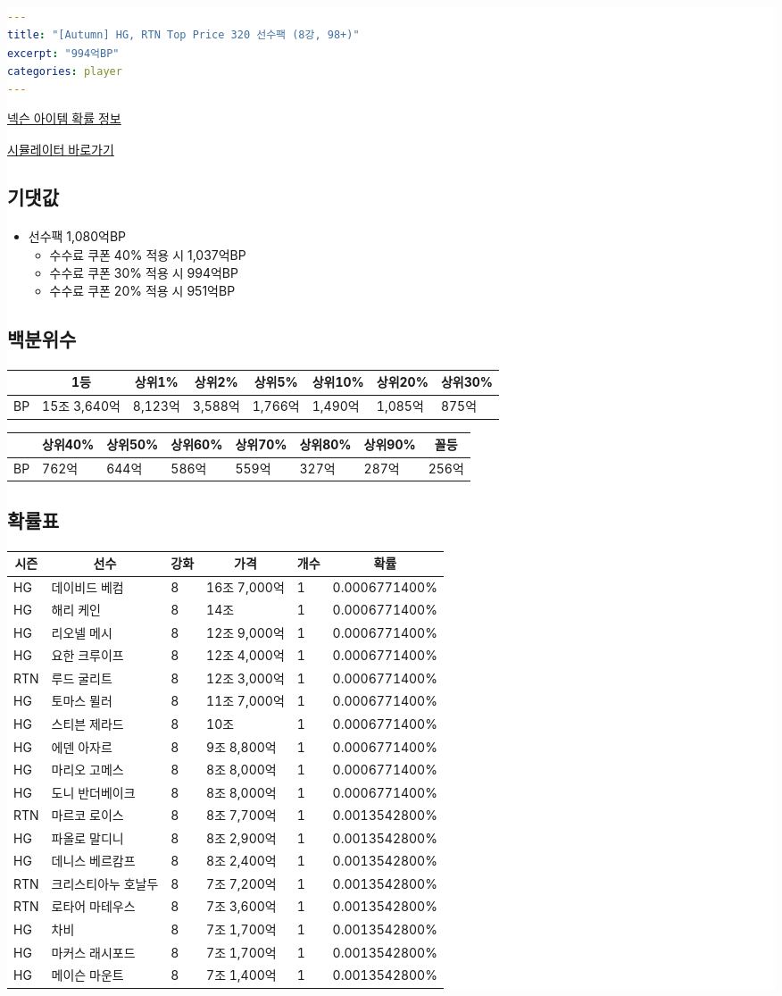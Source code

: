 ```yaml
---
title: "[Autumn] HG, RTN Top Price 320 선수팩 (8강, 98+)"
excerpt: "994억BP"
categories: player
---
```

[넥슨 아이템 확률 정보](http://iteminfo.nexon.com/probability/fco?sn=7689)

[시뮬레이터 바로가기](/simulator/7689)
## 기댓값
- 선수팩 1,080억BP
  - 수수료 쿠폰 40% 적용 시 1,037억BP
  - 수수료 쿠폰 30% 적용 시 994억BP
  - 수수료 쿠폰 20% 적용 시 951억BP


## 백분위수

||1등|상위1%|상위2%|상위5%|상위10%|상위20%|상위30%|
|---|---|---|---|---|---|---|---|
|BP|15조 3,640억|8,123억|3,588억|1,766억|1,490억|1,085억|875억|

||상위40%|상위50%|상위60%|상위70%|상위80%|상위90%|꼴등|
|---|---|---|---|---|---|---|---|
|BP|762억|644억|586억|559억|327억|287억|256억|


## 확률표

|시즌|선수|강화|가격|개수|확률|
|---|---|---|---|---|---|
|HG|데이비드 베컴|8|16조 7,000억|1|0.0006771400%|
|HG|해리 케인|8|14조|1|0.0006771400%|
|HG|리오넬 메시|8|12조 9,000억|1|0.0006771400%|
|HG|요한 크루이프|8|12조 4,000억|1|0.0006771400%|
|RTN|루드 굴리트|8|12조 3,000억|1|0.0006771400%|
|HG|토마스 뮐러|8|11조 7,000억|1|0.0006771400%|
|HG|스티븐 제라드|8|10조|1|0.0006771400%|
|HG|에덴 아자르|8|9조 8,800억|1|0.0006771400%|
|HG|마리오 고메스|8|8조 8,000억|1|0.0006771400%|
|HG|도니 반더베이크|8|8조 8,000억|1|0.0006771400%|
|RTN|마르코 로이스|8|8조 7,700억|1|0.0013542800%|
|HG|파올로 말디니|8|8조 2,900억|1|0.0013542800%|
|HG|데니스 베르캄프|8|8조 2,400억|1|0.0013542800%|
|RTN|크리스티아누 호날두|8|7조 7,200억|1|0.0013542800%|
|RTN|로타어 마테우스|8|7조 3,600억|1|0.0013542800%|
|HG|차비|8|7조 1,700억|1|0.0013542800%|
|HG|마커스 래시포드|8|7조 1,700억|1|0.0013542800%|
|HG|메이슨 마운트|8|7조 1,400억|1|0.0013542800%|